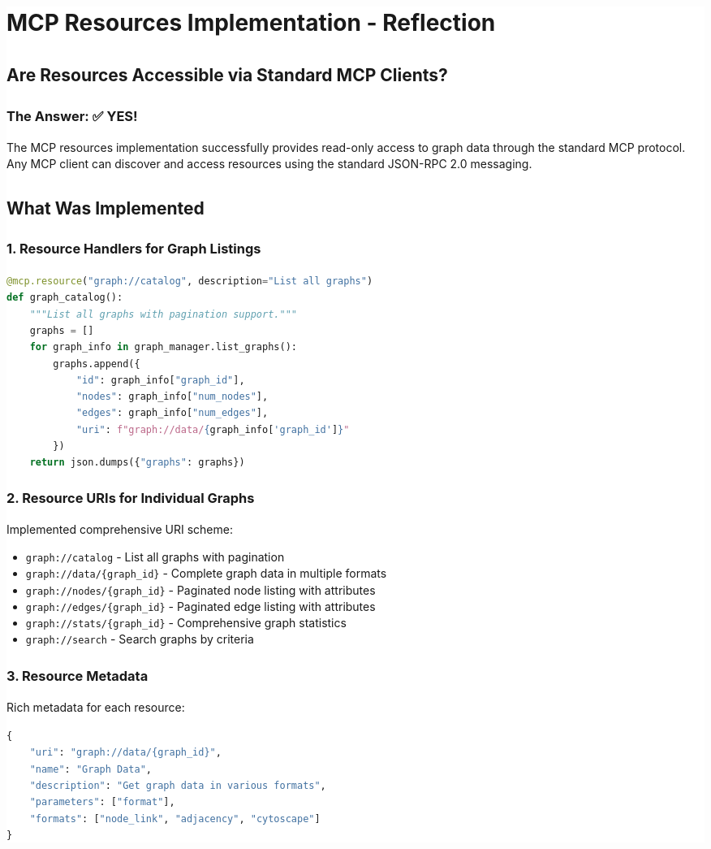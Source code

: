 # MCP Resources Implementation - Reflection

## Are Resources Accessible via Standard MCP Clients?

### The Answer: ✅ YES!

The MCP resources implementation successfully provides read-only access to graph data through the standard MCP protocol. Any MCP client can discover and access resources using the standard JSON-RPC 2.0 messaging.

## What Was Implemented

### 1. Resource Handlers for Graph Listings
```python
@mcp.resource("graph://catalog", description="List all graphs")
def graph_catalog():
    """List all graphs with pagination support."""
    graphs = []
    for graph_info in graph_manager.list_graphs():
        graphs.append({
            "id": graph_info["graph_id"],
            "nodes": graph_info["num_nodes"],
            "edges": graph_info["num_edges"],
            "uri": f"graph://data/{graph_info['graph_id']}"
        })
    return json.dumps({"graphs": graphs})
```

### 2. Resource URIs for Individual Graphs
Implemented comprehensive URI scheme:
- `graph://catalog` - List all graphs with pagination
- `graph://data/{graph_id}` - Complete graph data in multiple formats
- `graph://nodes/{graph_id}` - Paginated node listing with attributes
- `graph://edges/{graph_id}` - Paginated edge listing with attributes
- `graph://stats/{graph_id}` - Comprehensive graph statistics
- `graph://search` - Search graphs by criteria

### 3. Resource Metadata
Rich metadata for each resource:
```python
{
    "uri": "graph://data/{graph_id}",
    "name": "Graph Data",
    "description": "Get graph data in various formats",
    "parameters": ["format"],
    "formats": ["node_link", "adjacency", "cytoscape"]
}
```
